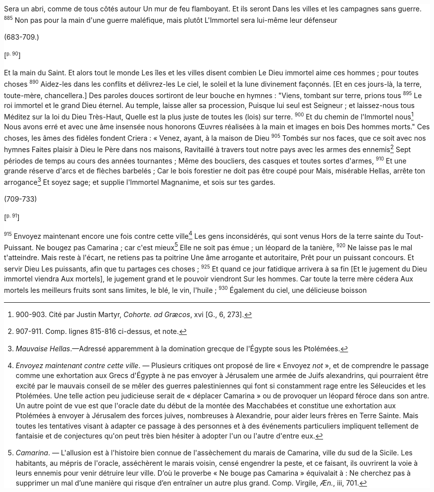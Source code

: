 Sera un abri, comme de tous côtés autour
Un mur de feu flamboyant. Et ils seront
Dans les villes et les campagnes sans guerre.
<span id="v885"><sup><small>885</small></sup></span> Non pas pour la main d'une guerre maléfique, mais plutôt
L'Immortel sera lui-même leur défenseur

(683-709.)

<span id="p90">[<sup><small>p. 90</small></sup>]</span>

Et la main du Saint. Et alors tout le monde
Les îles et les villes disent combien
Le Dieu immortel aime ces hommes ; pour toutes choses
<span id="v890"><sup><small>890</small></sup></span> Aidez-les dans les conflits et délivrez-les
Le ciel, le soleil et la lune divinement façonnés.
[Et en ces jours-là, la terre, toute-mère, chancellera.]
Des paroles douces sortiront de leur bouche en hymnes :
"Viens, tombant sur terre, prions tous
<span id="v895"><sup><small>895</small></sup></span> Le roi immortel et le grand Dieu éternel.
Au temple, laisse aller sa procession,
Puisque lui seul est Seigneur ; et laissez-nous tous
Méditez sur la loi du Dieu Très-Haut,
Quelle est la plus juste de toutes les (lois) sur terre.
<span id="v900"><sup><small>900</small></sup></span> Et du chemin de l'Immortel nous[^900]
Nous avons erré et avec une âme insensée nous honorons
Œuvres réalisées à la main et images en bois
Des hommes morts." Ces choses, les âmes des fidèles fondent
Criera : « Venez, ayant, à la maison de Dieu
<span id="v905"><sup><small>905</small></sup></span> Tombés sur nos faces, que ce soit avec nos hymnes
Faites plaisir à Dieu le Père dans nos maisons,
Ravitaillé à travers tout notre pays avec les armes des ennemis[^907]
Sept périodes de temps au cours des années tournantes ;
Même des boucliers, des casques et toutes sortes d'armes,
<span id="v910"><sup><small>910</small></sup></span> Et une grande réserve d'arcs et de flèches barbelés ;
Car le bois forestier ne doit pas être coupé pour
Mais, misérable Hellas, arrête ton arrogance[^912]
Et soyez sage; et supplie l'Immortel
Magnanime, et sois sur tes gardes.

(709-733)

<span id="p91">[<sup><small>p. 91</small></sup>]</span>

<span id="v915"><sup><small>915</small></sup></span> Envoyez maintenant encore une fois contre cette ville[^915]
Les gens inconsidérés, qui sont venus
Hors de la terre sainte du Tout-Puissant.
Ne bougez pas Camarina ; car c'est mieux[^918]
Elle ne soit pas émue ; un léopard de la tanière,
<span id="v920"><sup><small>920</small></sup></span> Ne laisse pas le mal t'atteindre.
Mais reste à l'écart, ne retiens pas ta poitrine
Une âme arrogante et autoritaire,
Prêt pour un puissant concours. Et servir Dieu
Les puissants, afin que tu partages ces choses ;
<span id="v925"><sup><small>925</small></sup></span> Et quand ce jour fatidique arrivera à sa fin
[Et le jugement du Dieu immortel viendra
Aux mortels], le jugement grand et le pouvoir viendront
Sur les hommes. Car toute la terre mère cédera
Aux mortels les meilleurs fruits sont sans limites, le blé, le vin, l'huile ;
<span id="v930"><sup><small>930</small></sup></span> Également du ciel, une délicieuse boisson


[^1]: Ce troisième livre des Oracles est le plus intéressant et le plus important de toute la collection. C'est de loin le plus long, contenant dans le texte grec 829 versets. On pense qu'il est principalement d'origine juive. Dans sa forme actuelle, cependant, il s'agit évidemment d'une compilation de plusieurs groupes distincts d'oracles, dont l'un, les lignes 117 à 361 (texte grec, 97 à 294), contient la partie la plus ancienne des oracles sibyllins tels qu'ils existent aujourd'hui. Deux fragments assez étendus qui ont été conservés par Théophile auraient été au début de la prophétie de la Sibylle et auraient probablement constitué une introduction à cette section de notre troisième livre (voir Appendice, p. 267). A la place de cette introduction plus ancienne, le compilateur de notre recueil a inséré les 116 premières lignes de ce livre, qui peuvent encore être subdivisées en trois parties, qui paraissent être autant de fragments séparés ; lignes 1 à 75, 76 à 111, 112 à 116. Dans certaines éditions, les 75 premières lignes (texte grec, 1-62) sont annexées au livre précédent, ainsi que certains MSS. préfacez ce livre avec les mots : « Encore une fois, dans son troisième tome, elle dit ces choses du deuxième discours concernant Dieu. » D'autres sections clairement distinctes de ce livre sont les suivantes : lignes 362-616, 616-1003, 1004-1031 (texte grec, 295-488, 489-808, 809-827). La dernière section prétend être une justification personnelle de la Sibylle.
[^28]: _Mère Téthys_.—Épouse d'Océanus, mère des fleuves et des nymphes, au nombre de trois mille. Voir Hésiode, _Theog._, 335, _ff_.
[^30]: _Adam à quatre lettres_. — L'ingéniosité du voyant, dans les quatre lettres de ce nom, les initiales grecques des mots pour l'est, l'ouest, le nord et le sud surpasse même celle notée dans le livre i, 102, où Hadès est tracé dans le mot Adam. Mais Augustin l'adopte et dit : « Selon la langue grecque, Adam lui-même signifie le monde entier. Car il y a quatre lettres, A, D, A, M, et dans le langage grec, ce sont les initiales des quatre parties de la terre. {grec _?Anatolh'_}, est ; {grec _Du'sis_}, ouest ; {grec _? Arktos_}, nord ; {grec _Meshmbri'a_} sud. Eharratio dans le Psaume, xcv, 15 [L., 37, 1236]. Voir aussi Tractatus dans Joannis, ix, 14, et x, 12 [L., 35, 1465, 1473].
[^55]: L'époque où Rome obtint le contrôle total de l'Égypte fut celle où Auguste devint le maître incontesté des régions tout autour de la mer Méditerranée et où l'empire romain fut pleinement établi. La Sibylle reconnaît que cet empire commença vers l'époque de l'apparition du Christ, né sous le règne d'Auguste.
[^58]: _Le Saint Seigneur viendra_. — Le Messie, car aucun autre dirigeant ne pourrait être décrit par un langage tel que celui employé ici par l'écrivain. Ce passage prouve qu’au moins les lignes 55 à 75 sont d’auteur chrétien ou juif chrétien.
[^62]: _Trois_. — On pense ici tout naturellement au fameux triumvirat d'Antoine, Octave et Lépidus ; mais il est difficile d'expliquer la « cataracte de feu » (ligne 65) et d'autres images de jugement en lien immédiat avec ces noms historiques.
[^76]: Les _Sebastenes_ désignent le plus naturellement les habitants de Sébaste, ou Samarie, et un écrivain juif vivant à l'époque d'Auguste aurait pu être facilement disposé à penser à un Beliar - un antichrist - comme issu des Samaritains détestés. . Comp. l'antéchrist miraculeux de Dan. VII 25 ; VIII, 23-25 ​​; XI, 36 ; et aussi 2 Thess. II, 8-10.
[^92]: 92-93. _Une femme... une veuve_. — Si l'on trouve dans les « trois » du vers 62 une référence aux triumvirs Antoine, Octave et Lépide, il est tout naturel de comprendre cette « veuve » comme Cléopâtre d'Egypte, qui captiva par elle charme Jules César et Antoine. Mais là encore, l'image du jugement du monde qui suit immédiatement est difficile à expliquer en relation avec une telle mention de Cléopâtre. Le passage tout entier n'est-il pas plutôt un concept apocalyptique idéal, à comprendre un peu à la manière de la femme représentée dans l'Apocalypse de Jean, XVII, 3 ; XVIII, 7 ; un symbole de Rome elle-même conçue comme la maîtresse des nations ? Comp. livre VIII, 263 ; 165, Comp. livre II, 263 ; VIII, 646.
[^112]: 112-116. Ce fragment n'a aucun lien nécessaire avec ce qui précède ou suit, ni avec le MSS. sont défectueux à ce stade.
[^117]: 117-129. Ce passage est cité dans Theophilus, _ad Autol_., ii, 31 [G., 6, 1101] ; Josèphe, _Ant._, i, iv, 3. Comp. Eusèbe, _Præp. Evang._, ix, 14 [G., 21, 702, 703]. Voir Gen. xi, 1-9. C'est l'une des parties les plus anciennes des Sibyllines, mais elle commence brusquement, comme si son contexte naturel précédent avait été omis.
[^122]: _Winds_. — « L'idée que Dieu a renversé la tour au moyen des vents a probablement été écrite pour la première fois par notre poète, mais ce n'est en réalité qu'une interprétation subtile de Gen. xi, 7. » — _Ewald_ , p. 33.
[^130]: _Génération dixième_.—Cité par Athénagoras, _Legatio pro Christianis_, xxx. [G., 6, 960], et Tertul., _ad Nationes_, ii, 12 [L., 1, 603]. En citant ce passage, Tertullien parle ainsi de la Sibylle : « La Sibylle était antérieure à toute littérature, cette Sibylle, je veux dire, qui était la véritable prophétesse de la vérité. En vers hexamétriques, elle expose ainsi la descente et les exploits de Saturne.
[^132]: _Cronos_.—Nom grec du titre latin plus familier Saturne. L'histoire des Titans dans les lignes suivantes (132-187) est familière aux étudiants en mythologie grecque, mais le vieux mythe existe avec de nombreuses variations mineures et, selon Hésiode (_Theog._, 453-500), la naissance et La préservation de Zeus était quelque peu différente de cette histoire.
[^173]: 173-176. Il y avait une _Dodona_ en Épire, dont les ruines trouvées près de Jaunina furent fouillées en 1896 ; il y avait aussi une _Dodona_ dans le nord de la Thessalie, et chacun de ces lieux était le siège d'un ancien et célèbre oracle. L'écrivain sibyllin ne fait pas de distinction entre les deux. _Europus_ est un autre nom pour le Titaresius, qui, selon Strabon (_Geog_. ix, 5, 19 ; et _Fragment_ 15) était un affluent du Peneus, et coulait avec lui à travers la vallée de Tempe jusqu'à la mer. Comp. Homère, _Iliade_ II, 750-755, où il est fait mention de la « Dodone hivernale » et du « charmant Titarèsius », qui cependant ne se mêle pas au Pénée, parce qu'il est une partie brisée du Styx.
[^202]: _Maison de Salomon_. — Le royaume de Salomon est ici amené à régner sur des nations que l'histoire de l'Ancien Testament ne mentionne jamais comme soumises à Israël. Comp. 1 Rois iv, 21. Mais le poète souhaite magnifier ce royaume.
[^208]: _Hellenes_. — Le royaume gréco-macédonien est ici évidemment destiné.
[^213]: _Un autre royaume_. — Celui de Rome, appelé ici _blanc_, ou brillant, en allusion à la toge blanche portée par les magistrats romains. Les concurrents aux élections étaient appelés candidats, à cause de la robe blanche dans laquelle ils se présentaient. Martial (_Epig._, viii, 65, 6) parle de _candida cultu Roma_\ — "Rome blanche en vêtements", l'épithète _à plusieurs têtes_ est censée désigner Rome alors qu'elle était encore une république et avait sa centaine ou plus. les sénateurs en tant que dirigeants. Mais il peut y avoir une allusion au symbolisme biblique de Dan. vii, 6, et Rév. xiii, 1.
[^233]: _Septième royaume_. — Ou septième roi (ligne comp. 765) de la dynastie grecque égyptienne. Cela indiquerait Ptolémée Philomètre si nous considérons Alexandre le Grand comme le premier roi, mais Ptolémée Physcon si seule la lignée des Ptolémées est prise en compte. Ewald adopte ce dernier point de vue, Alexandre le premier. Tous les Ptolémées étaient d'origine grecque (ou macédonienne).
[^237]: _Encore une fois fort_. — L'écrivain semble, dans l'esprit et l'espoir des prophètes de l'Ancien Testament, concevoir un triomphe pour le peuple élu, et suit de près les maux de son propre temps.
[^242]: 242-245.—Ce passage est en partie une répétition des lignes 188-190 ci-dessus.
[^266]: _Mortal astucieux_.—Comp. je, 8.
[^267]: 267.—Le passage est corrompu et la lecture adoptée dans notre version est dans une certaine mesure conjecturale, mais a un certain support dans les manuscrits et convient au contexte. L'étudiant critique devrait consulter la note d'Alexandre dans son édition de 1841, p. 111. Sur « Ur des Chaldéens », voir Gen. xi, 31. D'autres, cependant, suivant une autre lecture conjecturale, comprennent que la ville est Jérusalem. Ainsi Ewald, p. 21.
[^303]: répété à la ligne 321 ci-dessous.
[^324]: 324, 324. _Centuple. . . La mesure de Dieu_.—Comp. Gén. xxvi, 12 ; 2 Sam. XXIV, 3 ; Mat. XIX, 29 ; Luc VIII, 8.
[^345]: _Sept décennies_.—Voir Jer. XXV, 9-12.
[^352]: Le roi mentionné ici est peut-être mieux expliqué par Cyrus, et la description doit être comparée à Isa. XLIV, 28 ; xlv, 14. Ewald (p. 32) comprend que le roi est le Messie et, en effet, le langage des lignes 352 et 353 (texte grec, 286, 287), pris indépendamment du contexte, suggère naturellement un dirigeant surnaturel et juge. Le poète avait peut-être l’intention de relier l’avènement du Messie à la restauration des Juifs et à la reconstruction de leur temple. Mais le contexte ici et dans le passage parallèle, lignes 817-826 ci-dessous, désigne plutôt Cyrus, qu'Isaïe appelle l'oint de Jéhovah et représente comme le conquérant des nations, « disant de Jérusalem : Elle sera rebâtie ; et au temple, tes fondations seront posées.
[^354]: _Tribu royale_. — Juda, revenu de l'exil babylonien, et sous Zorobabel, descendant de la maison de David (Matt. I, 12 ; Luc iii, 27), reconstruisit le temple.
[^357]: 357, 358 _Les rois aideront_.—Comp. Esdras 1, 4 ; VI, 8 ; VII, 15, 16, 22.
[^359]: _Le saint rêve_. — Faisant peut-être allusion aux visions et aux prophéties de Zacharie et d'Aggée (comp. Esdras v, i).
[^362]: _Quand mon âme se reposait_.—Comp. exordiurne similaire dans les lignes 1 à 10, 196 à 201 et 616 à 619. Le passage commençant ici et se terminant par la ligne 615 forme une section à lui seul, et est considéré par Alexandre comme une interpolation appartenant au temps des Antonins. D'autres, cependant, y trouvent des preuves d'une date préchrétienne.
[^372]: _Babylone_.—Comp. comment Jérémie (xxv, 12) passe des calamités des Juifs à la visite pénale de Babylone.
[^387]: _Blow_. — Les guerres constantes du temps des Ptolémées.
[^392]: _Septième_.—Voir la ligne 233 et la note.
[^393]: _Gog et Magog_.—Noms dérivés d'Ézéchiel. xxxviii, 2. Comp. Rev. XX, 8. Ici apparemment appliqué comme noms symboliques aux Éthiopiens du Haut Nil.
[^399]: _Filles de l'ouest_.—Romain. villes situées à l’ouest de l’Égypte sur ou à proximité de la mer Méditerranée.
[^405]: _Great house_. — Allusion évidente au temple de Jérusalem et à sa destruction par les Romains.
[^406]: _Dents de fer_.—Comp. Dan. VII, 7, 19.
[^412]: _Desolations_. — Le texte de Rzach proposait ici la lecture {grec _e?'pma_}, support, prop ; mais dans ses Corrigenda il concède que la lecture {grecque _e?'phma po'lmes_}, proposée par Gomperz, est de loin préférable. Comp. Est un. je, 7.
[^414]: Chez la plupart des nations, l'apparition d'une comète a été considérée par les superstitieux comme un signe des maux spécifiés ici.
[^418]: _Tanais_. — Ancien nom classique du Don, qui se jette dans la mer moderne d'Azof, l'ancien lac Méotis.
[^424]: 424-430. Ces noms de villes sont insérés dans la traduction dans l'ordre dans lequel ils se trouvent dans le texte de Rzach. Bien entendu, aucun arrangement rythmique n’est réalisable.
[^434]: 434-450. Cette prophétie de l'assujettissement de Rome par l'Asie est évoquée {footnote p. 73} à par Lactance, _Div. Inst._, vii, 15 [L., 6, 787-790], qui déclare que « les Sibylles disent ouvertement que Rome périra, et cela aussi par le jugement de Dieu, parce qu'elle tenait son nom en mépris, était un ennemi de la justice, et il a tué un peuple qui était gardien de la vérité. Plus tôt, dans le même chapitre, il dit : « Le nom romain par lequel le monde est maintenant gouverné sera retiré de la terre, et le pouvoir reviendra à l'Asie, et l'Orient régnera à nouveau, et l'Occident sera soumis. .» La « vierge » dont il est question au vers 442, étant une « enfant de la Rome latine », ne peut, sans violence contre nature, être comprise comme « la vierge fille du vrai Dieu, la communauté d'Israël, qui, tout en infligeant le châtiment divin, contribue également à la le vrai bien-être » (Ewald, p. 19), mais c’est plutôt un nom poétique pour Rome elle-même. La « maîtresse », au vers 446, est comprise par Alexandre de la déesse Fortune, à qui Horace (_Od._, i, 35) s'adresse comme étant capable « en un instant soit de soulever un corps mortel du plus bas lieu, soit de le retourner les plus nobles triomphes dans les scènes funéraires.
[^454]: 454, 455. Ces lignes contiennent un jeu notable sur les noms Samos, Délos et Rome. Comp. aussi livre iv, 126, et viii, 218. Comp. aussi Tertullien, _De Pallio_, ii [L., 2, 1034] ; Lactance, VII, 25 [6, 812] ; Palladius, _Lausiaca_, cxviii [G., 34, 1227].
[^474]: 474-482. Ce passage s'explique très naturellement comme faisant référence à la domination macédonienne d'Alexandre et de ses successeurs, qui s'efforçaient d'apparaître comme des fils hautains et dirigeants du monde de Cronos (Saturne), mais étaient, en fait, d'origine païenne, ignobles, et vraiment une course bâtarde. Persée, le dernier d’entre eux, était vraiment un bâtard. Ainsi Ewald, _Abhandlung_, p. 12.
[^483]: 483-489. Ce passage semble le mieux décrire Antiochus Épiphane, mais Alexandre le comprend d'Hadrien. Le « coup de foudre », au vers 486 (grec {grec _kerauno's_}), est considéré par Ewald (p. 13) comme une allusion manifeste à Séleucus Ceraunus, l'un des prédécesseurs d'Antiochus Epiphane, mais l'épithète semble plus correcte. pour désigner le dieu du tonnerre.
[^493]: 493-499. Ici aussi, les références exactes sont incertaines, mais l'image d'être coupé de dix cornes est manifestement de Daniel (vii, 7, 8, 20,24), et favorise l'opinion selon laquelle l'auteur avait en tête l'un des rois syriens. . Il ne faut cependant pas supposer que ces auteurs sibyllins aient toujours été exacts dans leurs connaissances ou exacts dans leurs descriptions.
[^507]: _Dorylæum_.—Situé sur la rivière Thymbris, en Phrygie, et réputé pour ses bains chauds. La région tout entière a terriblement souffert des tremblements de terre. Cette époque, selon le poète, serait si célèbre pour ses tremblements de terre qu'elle prendrait lui-même le titre de celui qui fait trembler la terre.
[^517]: _An Erinys_. — Se référant ici à Hélène, épouse de Ménélas de Sparte, qui fut l'occasion de la guerre de Troie, et est appelée par Virgile (_Æn_., ii, 573) « l'Erinys commune de Troie et indigène atterrir." Comp. livre XI, 166.
[^523]: _Aged mortel_.—Référence à l'aveugle Homère.
[^527]: _Deux noms_. — Outre son nom commun, Homère est également appelé « un {note de bas de page p. 77} Chian” car on disait que l'île de Chios était son lieu de naissance. Il s'agit peut-être de Mélésigenes et de Mæonides, deux noms souvent appliqués à Homère.
[^553]: _Patara_.—Une ville principale de Lycie et lieu d'un oracle très célèbre d'Apollon.
[^556]: _Rhodes_.—La célèbre île au large de la côte sud de la Carie, où maintenant, comme autrefois, on dit qu'il n'y a presque pas un jour de l'année où le soleil ne soit visible. Ne se mêlant pas aux querelles des successeurs d'Alexandre, Rhodes connut une période considérable de paix et de prospérité et entretint un commerce étendu avec l'Égypte. Son asservissement ultérieur et sa chute étaient principalement dus au fait qu'il constituait un butin très tentant pour les conquérants avides.
[^577]: _Richesse très précieuse_. — Correction de Mendelssohn approuvée par Rzach dans son _Corrigenda_. La lecture commune du MSS. c'est-à-dire la richesse des hommes au cœur lourd.
[^587]: _Hot Ashes_. — Allusion aux éruptions du Vésuve. Comp. livre. IV, 172.
[^592]: _Spoiler_.—L. Scipion, selon certains ; Néron, selon d'autres ; mais la référence est incertaine. "Le tableau dans son ensemble", dit Ewald (p. 38), "est si vaste et si général que nous ne pouvons pas le considérer comme faisant référence à un événement qui a déjà eu lieu." _Laodicée_.—Située sur le Lycus comme décrit ici, et aux frontières de la Lydie, de la Carie et de la Phrygie. Elle a beaucoup souffert des guerres et des tremblements de terre.
[^595]: _Sire vantard_.—Antiochus Theos, qui l'a nommé en l'honneur de sa femme Laodice.
[^596]: _Crobyzi_.—Mentionné par Strabon (vii, 5, 12) comme occupant le district près du mont. Hæmus et au sud du Danube.
[^597]: _Campaniens_.—La Campanie était le district de l'Italie au sud du Latium, sur le littoral. Le Vésuve était proche de sa partie centrale.
[^616]: Ici commence une nouvelle section et présente un exorde similaire à ceux des lignes 1-10, 196-201 et 362-371.
[^620]: _Hommes phéniciens_.—Célèbres pour leur commerce étendu. Ewald (p. 38) voit dans cet oracle une preuve du sentiment amer de l'auteur à l'égard de la Phénicie, principalement en raison de rivalités commerciales.
[^647]: _Mardiens et Daians_. — Les Mardiens étaient une tribu guerrière qui occupait la rive sud de la mer Caspienne, et les Daians, ou Dahæ, étaient un grand peuple scythe dont le territoire s'étendait au sud-est de la même mer. Ils étaient naturellement associés dans la pensée à Gog et Magog. Comp. ligne 391 ci-dessus.
[^657]: Le passage commençant ici s'explique mieux comme faisant référence à l'assujettissement de la Grèce par les Romains, 146 avant JC.
[^675]: Comp. Lév. xxvi, 8 ; Bosse. xxxii, 30 ; Est un. xxx, 17.
[^690]: _Troisième partie_.—Comp. Ézéchiel. v, 2; Zech. XIII, 8 ; Rév. VIII, 7-9. Aussi Lactance, _Div. Inst._, vii, 16 [L., 6, 792].
[^691]: 691-697. Cité (en omettant une ligne) par Lactance, _Div. Inst._, i, 15 [L., 6,196]. 698. Le nombre donné ici semble être destiné non pas à une désignation exacte, mais à une désignation générale et vaguement oraculaire. La prophétesse semble avoir oublié son époque et sa place en tant que belle-fille de Noé, ce à quoi elle prétend dans les dernières lignes de ce livre.ç
[^730]: Grosses cuisses. — Cette lecture conjecturale de Mendelssohn ({grec _mh~ra_} au lieu de {grec _mh~la_}) est approuvée par Rzach dans ses _Addenda et Corrigenda_.
[^741]: 741-750. Cité par Clem. Alex., _Cohorte_., vi [G., 8, 176].
[^757]: Pour le texte, voir les _Addenda et Corrigenda_ de Rzach.
[^764]: _Jeune roi_.—Ou nouveau roi ; Ptolémée Philomètre, le septième d'Alexandre, y compris ce dernier, comme le veut évidemment le poète.
[^768]: _Grand roi_.—Antiochus Epiphane, qui envahit l'Égypte en 170 avant JC et emporta Ptolémée Philomètre comme prisonnier.
[^779]: 779-783. Cité par Lactance, _Div. Inst._, vii, 24 [L., 6, 811].
[^806]: 806, 807. Une déclaration entre parenthèses, occasionnée par la référence à l'or et à l'argent. Comp. livre II, 136-143 ; VIII, 21-26.
[^814]: 814-816. Comp. une déclaration similaire dans Lactance, _Div. Inst._, vii, 26 [L., 6, 814]. Voir aussi Isa. ix, 5 et Ézéchiel. xxxix, 9, 10 et lignes 907-911, où nous avons la forme plus complète de ce qui semble ici fragmentaire.
[^817]: _Envoyer de l'Est un roi_.—Mieux expliqué par Cyrus. Comp. ligne 352 ci-dessus, et Isa. XLI, 2, 25.
[^830]: Ici, assurément, un nouveau paragraphe devrait commencer, bien que le texte de Rzach ne le permette pas. Après la prophétie de la restauration du temple, l'auteur se tourne (lignes 830-836) vers les guerres de la période post-exil et la spoliation du temple par Antiochus Épiphane. Avec de telles tentatives pour détruire le peuple saint, il conçoit, à la manière de la prophétie de Daniel (Daniel xl, 40-45), que le jugement soudain du ciel intercepte le transgresseur audacieux et impie. D’où le sublime passage apocalyptique, lignes 837-871, qui suit l’ordre régulier de la pensée prophétique.
[^900]: 900-903. Cité par Justin Martyr, _Cohorte. ad Græcos_, xvi [G., 6, 273].
[^907]: 907-911. Comp. lignes 815-816 ci-dessus, et note.
[^912]: _Mauvaise Hellas_.—Adressé apparemment à la domination grecque de l'Égypte sous les Ptolémées.
[^915]: _Envoyez maintenant contre cette ville_. — Plusieurs critiques ont proposé de lire « Envoyez _not_ », et de comprendre le passage comme une exhortation aux Grecs d'Égypte à ne pas envoyer à Jérusalem une armée de Juifs alexandrins, qui pourraient être excité par le mauvais conseil de se mêler des guerres palestiniennes qui font si constamment rage entre les Séleucides et les Ptolémées. Une telle action peu judicieuse serait de « déplacer Camarina » ou de provoquer un léopard féroce dans son antre. Un autre point de vue est que l'oracle date du début de la montée des Macchabées et constitue une exhortation aux Ptolémées à envoyer à Jérusalem des forces juives, nombreuses à Alexandrie, pour aider leurs frères en Terre Sainte. Mais toutes les tentatives visant à adapter ce passage à des personnes et à des événements particuliers impliquent tellement de fantaisie et de conjectures qu'on peut très bien hésiter à adopter l'un ou l'autre d'entre eux.
[^918]: _Camarina_. — L'allusion est à l'histoire bien connue de l'assèchement du marais de Camarina, ville du sud de la Sicile. Les habitants, au mépris de l'oracle, asséchèrent le marais voisin, censé engendrer la peste, et ce faisant, ils ouvrirent la voie à leurs ennemis pour venir détruire leur ville. D’où le proverbe « Ne bouge pas Camarina » équivalait à : Ne cherchez pas à supprimer un mal d’une manière qui risque d’en entraîner un autre plus grand. Comp. Virgile, _Æn._, iii, 701.
[^948]: 948-950. Cité par Lactance, _de Ira Dei_, i, xxii [L., 7, 143].
[^964]: Cité par Lactance, _Div. Inst._, iv, 6 [L., 6, 462].
[^976]: Comp. Zech. II, 10 ; ix, 9.
[^979]: 979-987. Comp. Est un. XI, 6-9. Cité aussi, avec quelques variations verbales, par Lactance, _Div. Inst._, vii, 24 [L., 6, 811].
[^991]: 991-1000. Comp. avec cette section Josèphe, _Wars_, vi, v, 3.
[^1005]: _Babylon_. — Lactance a compris que la Sibylle prédisait qu'elle serait appelée Érythrée, « bien qu'elle soit née à Babylone ». _Div. Inst._, i, 6 [L., 6, 145].
[^1013]: _Gnostos_.—Certains ont pensé qu'il s'agissait de _Glaucus_, le dieu marin et père de Deiphobe. Voir Virgile, Æn., vi, 36.
[^1014]: 1014-1016. Cité par Lactance, Div, iv, 15 [L, 6, 495].
[^1028]: _L'épouse de son fils_. — Littéralement et strictement, j'étais son épouse ({grec _nu'mfh_}) mais le mot est probablement employé ici comme dans l'usage grec ultérieur, dans l'usage de belle-fille. Néanmoins, au livre VII, 219, la Sibylle dit qu'elle a eu un fils de son père. Comparez cependant le livre I, 350-353 ; II, 416-425. Au livre V, 15, elle se dit sœur d'Isis.
